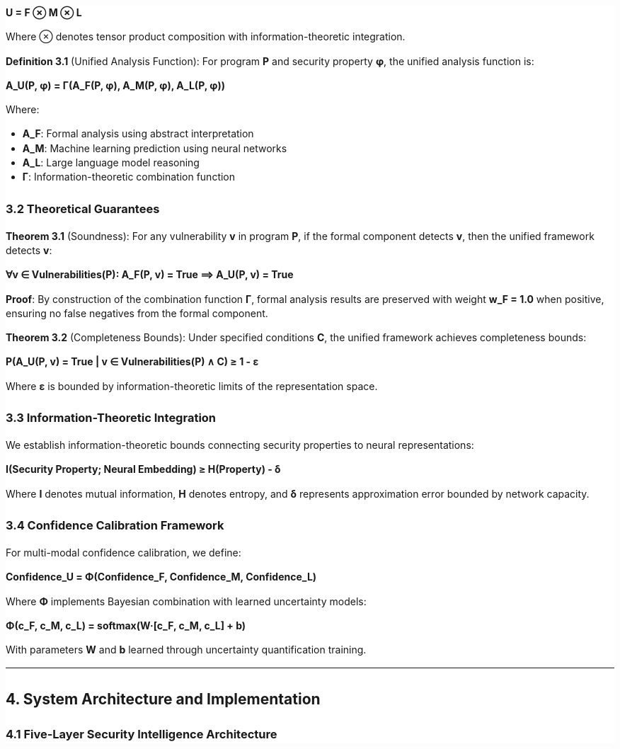 **U = F ⊗ M ⊗ L**

Where ⊗ denotes tensor product composition with information-theoretic integration.

**Definition 3.1** (Unified Analysis Function): For program **P** and security property **φ**, the unified analysis function is:

**A_U(P, φ) = Γ(A_F(P, φ), A_M(P, φ), A_L(P, φ))**

Where:
- **A_F**: Formal analysis using abstract interpretation
- **A_M**: Machine learning prediction using neural networks
- **A_L**: Large language model reasoning
- **Γ**: Information-theoretic combination function

### 3.2 Theoretical Guarantees

**Theorem 3.1** (Soundness): For any vulnerability **v** in program **P**, if the formal component detects **v**, then the unified framework detects **v**:

**∀v ∈ Vulnerabilities(P): A_F(P, v) = True ⟹ A_U(P, v) = True**

**Proof**: By construction of the combination function **Γ**, formal analysis results are preserved with weight **w_F = 1.0** when positive, ensuring no false negatives from the formal component.

**Theorem 3.2** (Completeness Bounds): Under specified conditions **C**, the unified framework achieves completeness bounds:

**P(A_U(P, v) = True | v ∈ Vulnerabilities(P) ∧ C) ≥ 1 - ε**

Where **ε** is bounded by information-theoretic limits of the representation space.

### 3.3 Information-Theoretic Integration

We establish information-theoretic bounds connecting security properties to neural representations:

**I(Security Property; Neural Embedding) ≥ H(Property) - δ**

Where **I** denotes mutual information, **H** denotes entropy, and **δ** represents approximation error bounded by network capacity.

### 3.4 Confidence Calibration Framework

For multi-modal confidence calibration, we define:

**Confidence_U = Φ(Confidence_F, Confidence_M, Confidence_L)**

Where **Φ** implements Bayesian combination with learned uncertainty models:

**Φ(c_F, c_M, c_L) = softmax(W·[c_F, c_M, c_L] + b)**

With parameters **W** and **b** learned through uncertainty quantification training.

---

## 4. System Architecture and Implementation

### 4.1 Five-Layer Security Intelligence Architecture
